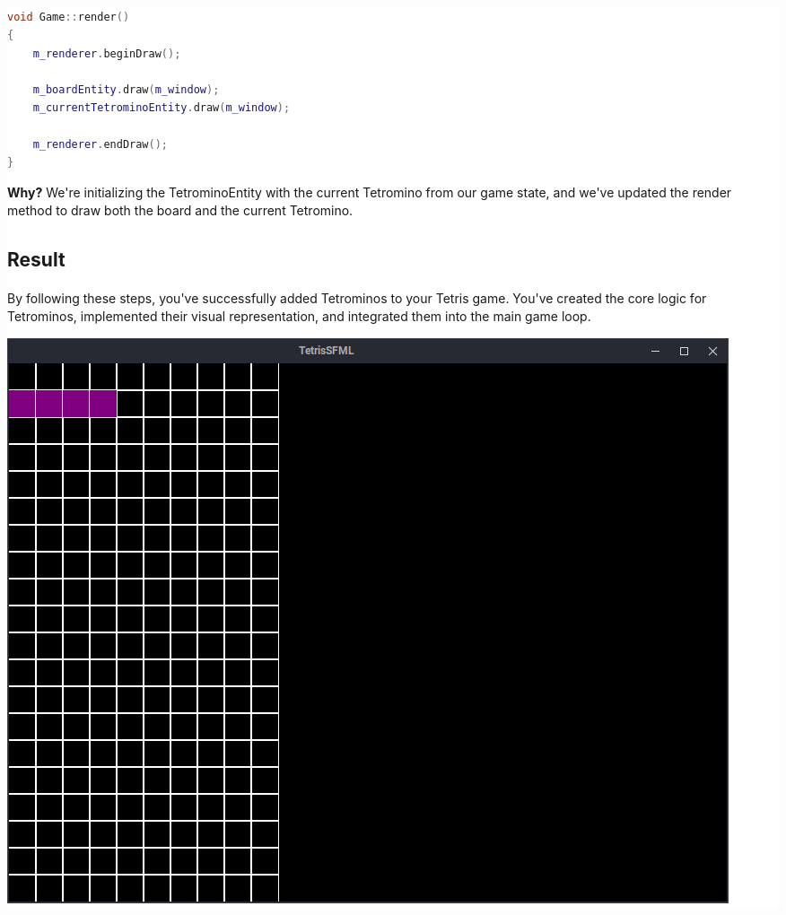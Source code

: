 ```c++
void Game::render()
{
    m_renderer.beginDraw();

    m_boardEntity.draw(m_window);
    m_currentTetrominoEntity.draw(m_window);

    m_renderer.endDraw();
}
```

**Why?** We're initializing the TetrominoEntity with the current Tetromino from our game state, and we've updated the render method to draw both the board and the current Tetromino.

## Result

By following these steps, you've successfully added Tetrominos to your Tetris game. You've created the core logic for Tetrominos, implemented their visual representation, and integrated them into the main game loop.

![tetrimino.png](docs/3-tetromino.png)